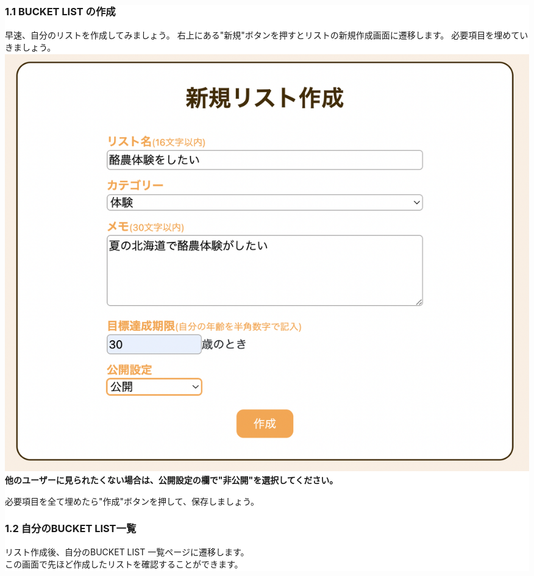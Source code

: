 ### 1.1 BUCKET LIST の作成
早速、自分のリストを作成してみましょう。
右上にある"新規"ボタンを押すとリストの新規作成画面に遷移します。
必要項目を埋めていきましょう。
![alt](app/assets/images/new-list.png)  
**他のユーザーに見られたくない場合は、公開設定の欄で"非公開"を選択してください。**

必要項目を全て埋めたら"作成"ボタンを押して、保存しましょう。  

### 1.2 自分のBUCKET LIST一覧

リスト作成後、自分のBUCKET LIST 一覧ページに遷移します。  
この画面で先ほど作成したリストを確認することができます。